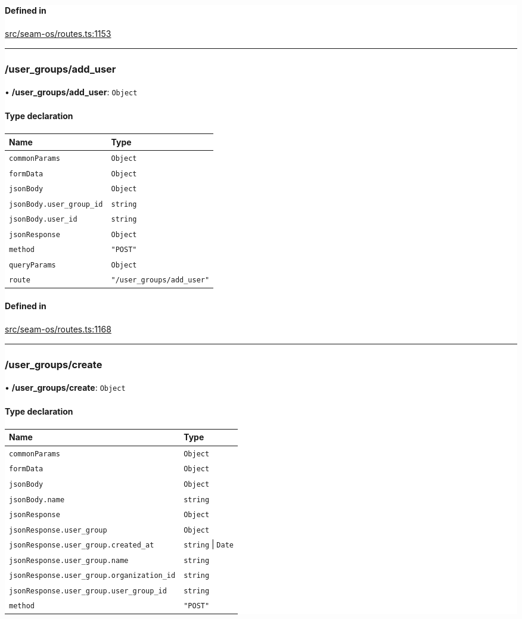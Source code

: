 #### Defined in

[src/seam-os/routes.ts:1153](https://github.com/seamapi/javascript/blob/main/src/seam-os/routes.ts#L1153)

___

### /user\_groups/add\_user

• **/user\_groups/add\_user**: `Object`

#### Type declaration

| Name | Type |
| :------ | :------ |
| `commonParams` | `Object` |
| `formData` | `Object` |
| `jsonBody` | `Object` |
| `jsonBody.user_group_id` | `string` |
| `jsonBody.user_id` | `string` |
| `jsonResponse` | `Object` |
| `method` | ``"POST"`` |
| `queryParams` | `Object` |
| `route` | ``"/user_groups/add_user"`` |

#### Defined in

[src/seam-os/routes.ts:1168](https://github.com/seamapi/javascript/blob/main/src/seam-os/routes.ts#L1168)

___

### /user\_groups/create

• **/user\_groups/create**: `Object`

#### Type declaration

| Name | Type |
| :------ | :------ |
| `commonParams` | `Object` |
| `formData` | `Object` |
| `jsonBody` | `Object` |
| `jsonBody.name` | `string` |
| `jsonResponse` | `Object` |
| `jsonResponse.user_group` | `Object` |
| `jsonResponse.user_group.created_at` | `string` \| `Date` |
| `jsonResponse.user_group.name` | `string` |
| `jsonResponse.user_group.organization_id` | `string` |
| `jsonResponse.user_group.user_group_id` | `string` |
| `method` | ``"POST"`` |